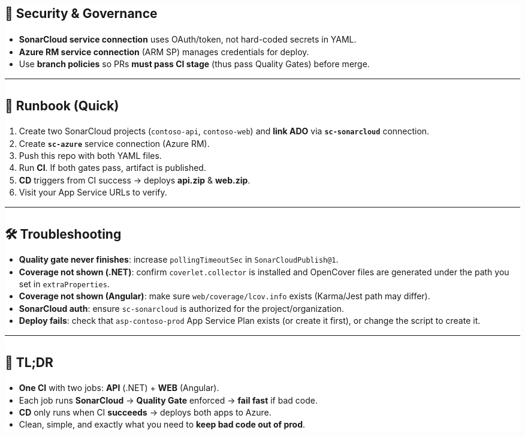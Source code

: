 ## 🔐 Security & Governance

- **SonarCloud service connection** uses OAuth/token, not hard-coded secrets in YAML.
- **Azure RM service connection** (ARM SP) manages credentials for deploy.
- Use **branch policies** so PRs **must pass CI stage** (thus pass Quality Gates) before merge.

---

## 🧭 Runbook (Quick)

1. Create two SonarCloud projects (`contoso-api`, `contoso-web`) and **link ADO** via **`sc-sonarcloud`** connection.
2. Create **`sc-azure`** service connection (Azure RM).
3. Push this repo with both YAML files.
4. Run **CI**. If both gates pass, artifact is published.
5. **CD** triggers from CI success → deploys **api.zip** & **web.zip**.
6. Visit your App Service URLs to verify.

---

## 🛠 Troubleshooting

- **Quality gate never finishes**: increase `pollingTimeoutSec` in `SonarCloudPublish@1`.
- **Coverage not shown (.NET)**: confirm `coverlet.collector` is installed and OpenCover files are generated under the path you set in `extraProperties`.
- **Coverage not shown (Angular)**: make sure `web/coverage/lcov.info` exists (Karma/Jest path may differ).
- **SonarCloud auth**: ensure `sc-sonarcloud` is authorized for the project/organization.
- **Deploy fails**: check that `asp-contoso-prod` App Service Plan exists (or create it first), or change the script to create it.

---

## 🏁 TL;DR

- **One CI** with two jobs: **API** (.NET) + **WEB** (Angular).
- Each job runs **SonarCloud** → **Quality Gate** enforced → **fail fast** if bad code.
- **CD** only runs when CI **succeeds** → deploys both apps to Azure.
- Clean, simple, and exactly what you need to **keep bad code out of prod**.
